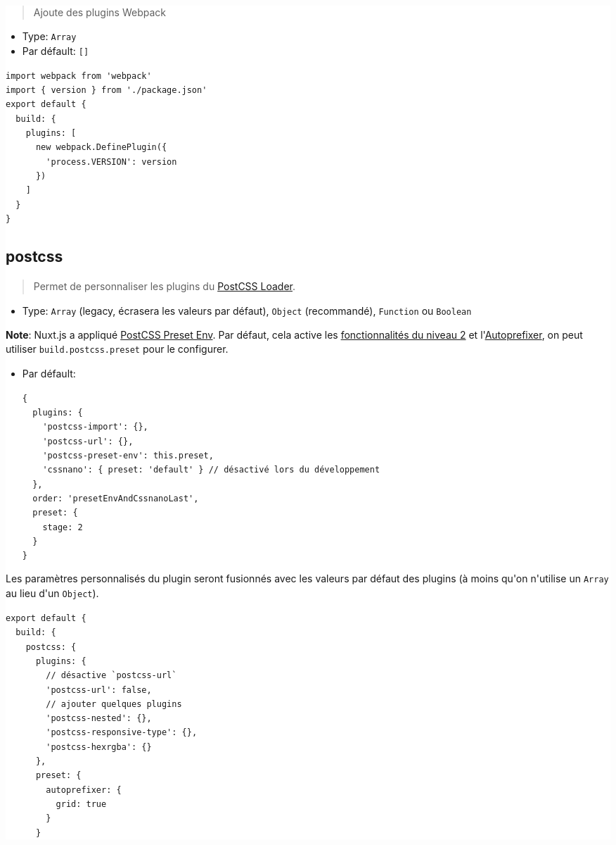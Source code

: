 > Ajoute des plugins Webpack

- Type: `Array`
- Par défault: `[]`

```js{}[nuxt.config.js]
import webpack from 'webpack'
import { version } from './package.json'
export default {
  build: {
    plugins: [
      new webpack.DefinePlugin({
        'process.VERSION': version
      })
    ]
  }
}
```

## postcss

> Permet de personnaliser les plugins du [PostCSS Loader](https://github.com/postcss/postcss-loader#usage).

- Type: `Array` (legacy, écrasera les valeurs par défaut), `Object` (recommandé), `Function` ou `Boolean`

**Note**: Nuxt.js a appliqué [PostCSS Preset Env](https://github.com/csstools/postcss-preset-env). Par défaut, cela active les [fonctionnalités du niveau 2](https://cssdb.org/) et l'[Autoprefixer](https://github.com/postcss/autoprefixer), on peut utiliser `build.postcss.preset` pour le configurer.

- Par défault:

  ```js{}[nuxt.config.js]
  {
    plugins: {
      'postcss-import': {},
      'postcss-url': {},
      'postcss-preset-env': this.preset,
      'cssnano': { preset: 'default' } // désactivé lors du développement
    },
    order: 'presetEnvAndCssnanoLast',
    preset: {
      stage: 2
    }
  }
  ```

Les paramètres personnalisés du plugin seront fusionnés avec les valeurs par défaut des plugins (à moins qu'on n'utilise un `Array` au lieu d'un `Object`).

```js{}[nuxt.config.js]
export default {
  build: {
    postcss: {
      plugins: {
        // désactive `postcss-url`
        'postcss-url': false,
        // ajouter quelques plugins
        'postcss-nested': {},
        'postcss-responsive-type': {},
        'postcss-hexrgba': {}
      },
      preset: {
        autoprefixer: {
          grid: true
        }
      }
```